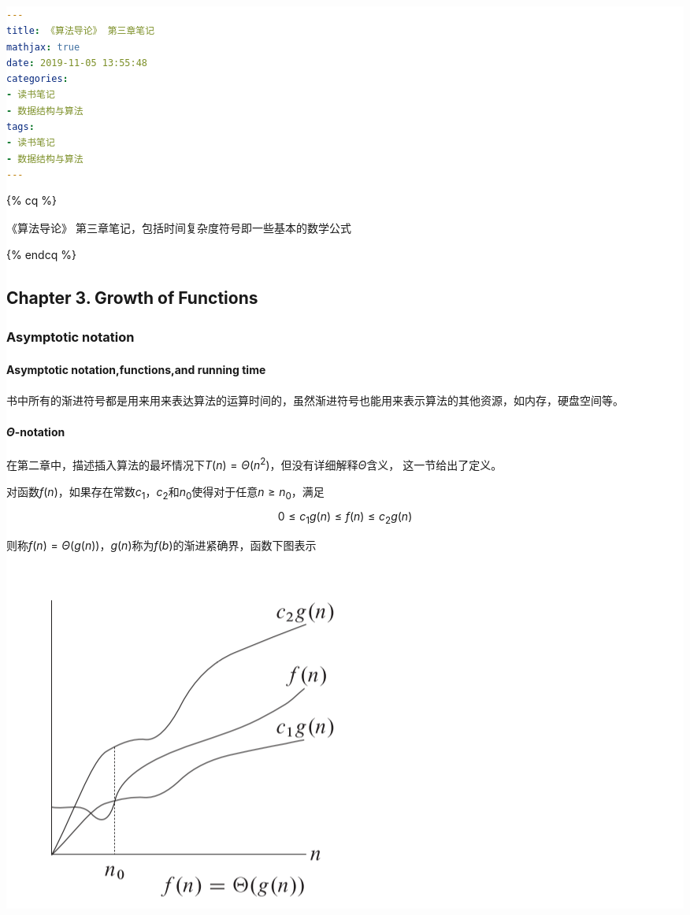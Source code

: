 ```yaml
---
title: 《算法导论》 第三章笔记
mathjax: true
date: 2019-11-05 13:55:48
categories: 
- 读书笔记
- 数据结构与算法
tags:
- 读书笔记
- 数据结构与算法
---
```


{% cq %}

《算法导论》 第三章笔记，包括时间复杂度符号即一些基本的数学公式

{% endcq %}



## Chapter 3. Growth of Functions

### Asymptotic notation

#### Asymptotic notation,functions,and running time

书中所有的渐进符号都是用来用来表达算法的运算时间的，虽然渐进符号也能用来表示算法的其他资源，如内存，硬盘空间等。

#### $\Theta$-notation

在第二章中，描述插入算法的最坏情况下$T(n)=\Theta(n^2)$，但没有详细解释$\Theta$含义，
这一节给出了定义。

对函数$f(n)$，如果存在常数$c_1$，$c_2$和$n_0$使得对于任意$n\geq n_0$，满足
$$
0\leq c_1g(n)\leq f(n) \leq c_2g(n)
$$

则称$f(n)=\Theta(g(n))$，$g(n)$称为$f(b)$的渐进紧确界，函数下图表示

![渐进函数_1](IA-Chapter3/2019-10-18-13-43-15.png)
